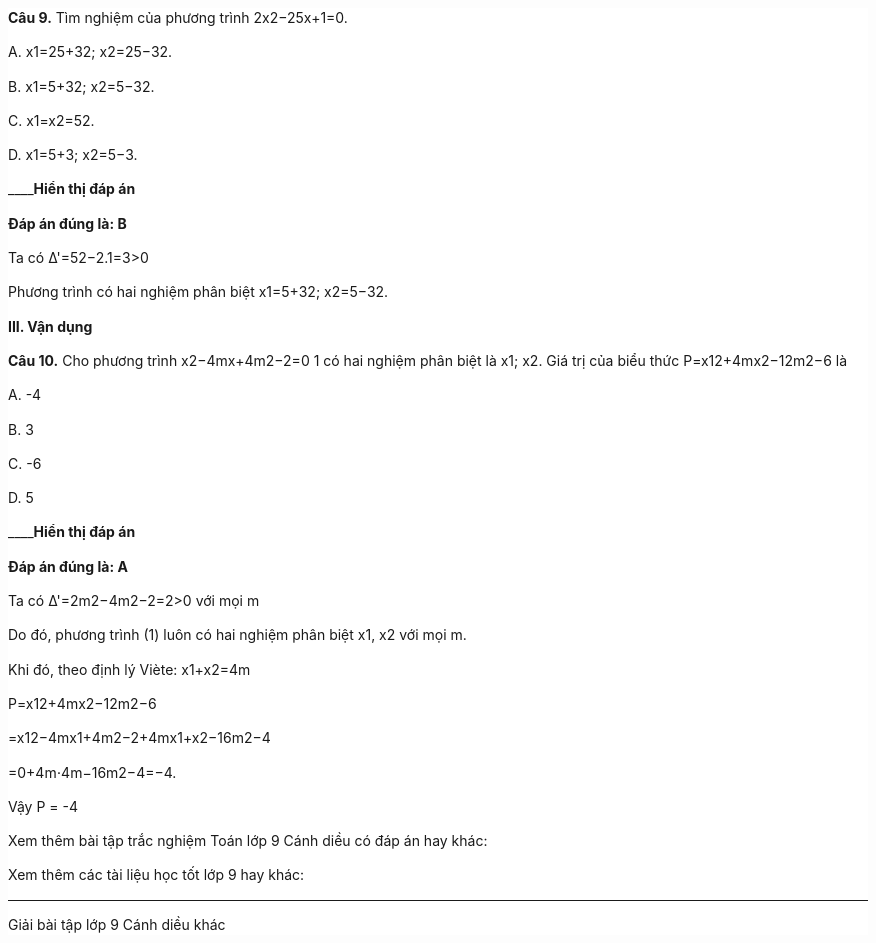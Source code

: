 **Câu 9.** Tìm nghiệm của phương trình 2x2−25x+1=0.

A. x1=25+32; x2=25−32.

B. x1=5+32; x2=5−32.

C. x1=x2=52.

D. x1=5+3; x2=5−3.

____**Hiển thị đáp án**

**Đáp án đúng là: B**

Ta có Δ'=52−2.1=3>0

Phương trình có hai nghiệm phân biệt x1=5+32; x2=5−32.

**III. Vận dụng**

**Câu 10.** Cho phương trình x2−4mx+4m2−2=0 1 có hai nghiệm phân biệt là x1; x2. Giá trị của biểu thức P=x12+4mx2−12m2−6 là

A. -4

B. 3

C. -6

D. 5 

____**Hiển thị đáp án**

**Đáp án đúng là: A**

Ta có Δ'=2m2−4m2−2=2>0 với mọi m

Do đó, phương trình (1) luôn có hai nghiệm phân biệt x1, x2 với mọi m.

Khi đó, theo định lý Viète: x1+x2=4m

P=x12+4mx2−12m2−6

=x12−4mx1+4m2−2+4mx1+x2−16m2−4

=0+4m⋅4m−16m2−4=−4.

Vậy P = -4

Xem thêm bài tập trắc nghiệm Toán lớp 9 Cánh diều có đáp án hay khác:

Xem thêm các tài liệu học tốt lớp 9 hay khác:

* * *

Giải bài tập lớp 9 Cánh diều khác
